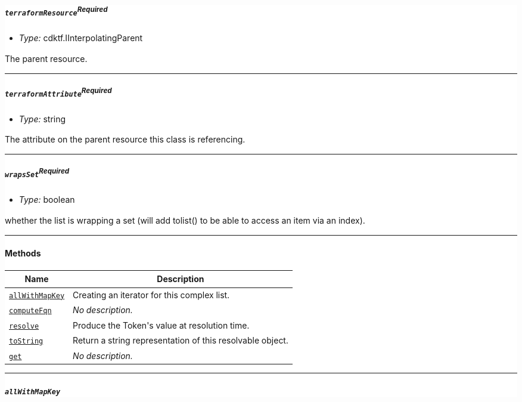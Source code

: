
##### `terraformResource`<sup>Required</sup> <a name="terraformResource" id="rhizo-co-terraform-provider-oci.dataOciWaaWebAppAccelerationPolicies.DataOciWaaWebAppAccelerationPoliciesWebAppAccelerationPolicyCollectionItemsList.Initializer.parameter.terraformResource"></a>

- *Type:* cdktf.IInterpolatingParent

The parent resource.

---

##### `terraformAttribute`<sup>Required</sup> <a name="terraformAttribute" id="rhizo-co-terraform-provider-oci.dataOciWaaWebAppAccelerationPolicies.DataOciWaaWebAppAccelerationPoliciesWebAppAccelerationPolicyCollectionItemsList.Initializer.parameter.terraformAttribute"></a>

- *Type:* string

The attribute on the parent resource this class is referencing.

---

##### `wrapsSet`<sup>Required</sup> <a name="wrapsSet" id="rhizo-co-terraform-provider-oci.dataOciWaaWebAppAccelerationPolicies.DataOciWaaWebAppAccelerationPoliciesWebAppAccelerationPolicyCollectionItemsList.Initializer.parameter.wrapsSet"></a>

- *Type:* boolean

whether the list is wrapping a set (will add tolist() to be able to access an item via an index).

---

#### Methods <a name="Methods" id="Methods"></a>

| **Name** | **Description** |
| --- | --- |
| <code><a href="#rhizo-co-terraform-provider-oci.dataOciWaaWebAppAccelerationPolicies.DataOciWaaWebAppAccelerationPoliciesWebAppAccelerationPolicyCollectionItemsList.allWithMapKey">allWithMapKey</a></code> | Creating an iterator for this complex list. |
| <code><a href="#rhizo-co-terraform-provider-oci.dataOciWaaWebAppAccelerationPolicies.DataOciWaaWebAppAccelerationPoliciesWebAppAccelerationPolicyCollectionItemsList.computeFqn">computeFqn</a></code> | *No description.* |
| <code><a href="#rhizo-co-terraform-provider-oci.dataOciWaaWebAppAccelerationPolicies.DataOciWaaWebAppAccelerationPoliciesWebAppAccelerationPolicyCollectionItemsList.resolve">resolve</a></code> | Produce the Token's value at resolution time. |
| <code><a href="#rhizo-co-terraform-provider-oci.dataOciWaaWebAppAccelerationPolicies.DataOciWaaWebAppAccelerationPoliciesWebAppAccelerationPolicyCollectionItemsList.toString">toString</a></code> | Return a string representation of this resolvable object. |
| <code><a href="#rhizo-co-terraform-provider-oci.dataOciWaaWebAppAccelerationPolicies.DataOciWaaWebAppAccelerationPoliciesWebAppAccelerationPolicyCollectionItemsList.get">get</a></code> | *No description.* |

---

##### `allWithMapKey` <a name="allWithMapKey" id="rhizo-co-terraform-provider-oci.dataOciWaaWebAppAccelerationPolicies.DataOciWaaWebAppAccelerationPoliciesWebAppAccelerationPolicyCollectionItemsList.allWithMapKey"></a>

